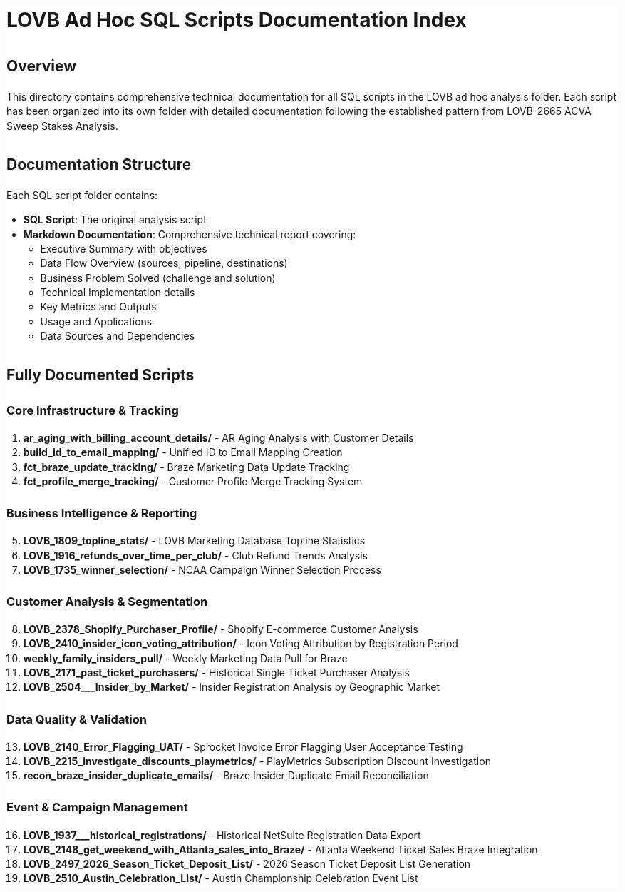 # LOVB Ad Hoc SQL Scripts Documentation Index

## Overview

This directory contains comprehensive technical documentation for all SQL scripts in the LOVB ad hoc analysis folder. Each script has been organized into its own folder with detailed documentation following the established pattern from LOVB-2665 ACVA Sweep Stakes Analysis.

## Documentation Structure

Each SQL script folder contains:
- **SQL Script**: The original analysis script
- **Markdown Documentation**: Comprehensive technical report covering:
  - Executive Summary with objectives
  - Data Flow Overview (sources, pipeline, destinations)
  - Business Problem Solved (challenge and solution)
  - Technical Implementation details
  - Key Metrics and Outputs
  - Usage and Applications
  - Data Sources and Dependencies

## Fully Documented Scripts

### Core Infrastructure & Tracking
1. **ar_aging_with_billing_account_details/** - AR Aging Analysis with Customer Details
2. **build_id_to_email_mapping/** - Unified ID to Email Mapping Creation
3. **fct_braze_update_tracking/** - Braze Marketing Data Update Tracking
4. **fct_profile_merge_tracking/** - Customer Profile Merge Tracking System

### Business Intelligence & Reporting
5. **LOVB_1809_topline_stats/** - LOVB Marketing Database Topline Statistics
6. **LOVB_1916_refunds_over_time_per_club/** - Club Refund Trends Analysis
7. **LOVB_1735_winner_selection/** - NCAA Campaign Winner Selection Process

### Customer Analysis & Segmentation
8. **LOVB_2378_Shopify_Purchaser_Profile/** - Shopify E-commerce Customer Analysis
9. **LOVB_2410_insider_icon_voting_attribution/** - Icon Voting Attribution by Registration Period
10. **weekly_family_insiders_pull/** - Weekly Marketing Data Pull for Braze
11. **LOVB_2171_past_ticket_purchasers/** - Historical Single Ticket Purchaser Analysis
12. **LOVB_2504___Insider_by_Market/** - Insider Registration Analysis by Geographic Market

### Data Quality & Validation
13. **LOVB_2140_Error_Flagging_UAT/** - Sprocket Invoice Error Flagging User Acceptance Testing
14. **LOVB_2215_investigate_discounts_playmetrics/** - PlayMetrics Subscription Discount Investigation
15. **recon_braze_insider_duplicate_emails/** - Braze Insider Duplicate Email Reconciliation

### Event & Campaign Management
16. **LOVB_1937___historical_registrations/** - Historical NetSuite Registration Data Export
17. **LOVB_2148_get_weekend_with_Atlanta_sales_into_Braze/** - Atlanta Weekend Ticket Sales Braze Integration
18. **LOVB_2497_2026_Season_Ticket_Deposit_List/** - 2026 Season Ticket Deposit List Generation
19. **LOVB_2510_Austin_Celebration_List/** - Austin Championship Celebration Event List
